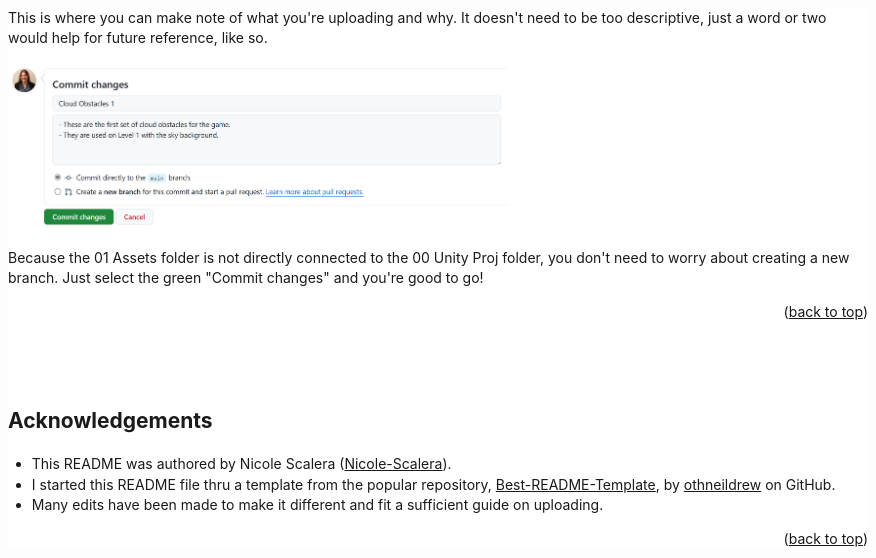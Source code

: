 This is where you can make note of what you're uploading and why. It doesn't need to be too descriptive, just a word or two would help for future reference, like so.

<img src="../00 Assets/uploading-to-assets/commit-menu-with-message.png" width="500"></img>

Because the 01 Assets folder is not directly connected to the 00 Unity Proj folder, you don't need to worry about creating a new branch. Just select the green "Commit changes" and you're good to go!
</div>

<p align="right">(<a href="#article-top">back to top</a>)</p>

<br></br>


## Acknowledgements

* This README was authored by Nicole Scalera ([Nicole-Scalera](https://github.com/Nicole-Scalera)).
* I started this README file thru a template from the popular repository, [Best-README-Template](https://github.com/othneildrew/Best-README-Template), by [othneildrew](https://github.com/othneildrew) on GitHub.
* Many edits have been made to make it different and fit a sufficient guide on uploading.

<p align="right">(<a href="#article-top">back to top</a>)</p>